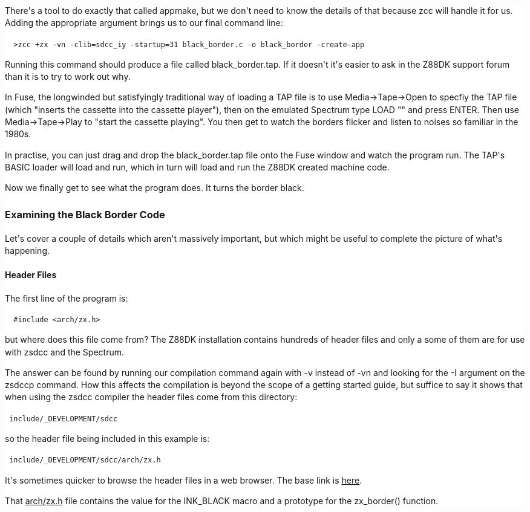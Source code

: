 There's a tool to do exactly that called appmake, but we don't need to know the
details of that because zcc will handle it for us. Adding the appropriate
argument brings us to our final command line:
```
  >zcc +zx -vn -clib=sdcc_iy -startup=31 black_border.c -o black_border -create-app
```
Running this command should produce a file called black_border.tap. If it
doesn't it's easier to ask in the Z88DK support forum than it is to try to work
out why.

In Fuse, the longwinded but satisfyingly traditional way of loading a TAP file
is to use Media->Tape->Open to specfiy the TAP file (which "inserts the cassette
into the cassette player"), then on the emulated Spectrum type LOAD "" and press
ENTER. Then use Media->Tape->Play to "start the cassette playing". You then get
to watch the borders flicker and listen to noises so familiar in the 1980s.

In practise, you can just drag and drop the black_border.tap file onto the Fuse
window and watch the program run. The TAP's BASIC loader will load and run,
which in turn will load and run the Z88DK created machine code.

Now we finally get to see what the program does. It turns the border black.

### Examining the Black Border Code

Let's cover a couple of details which aren't massively important, but which
might be useful to complete the picture of what's happening.

#### Header Files

The first line of the program is:
```
  #include <arch/zx.h>
```
but where does this file come from? The Z88DK installation contains hundreds of
header files and only a some of them are for use with zsdcc and the
Spectrum.

The answer can be found by running our compilation command again with -v instead
of -vn and looking for the -I argument on the zsdccp command. How this affects
the compilation is beyond the scope of a getting started guide, but suffice to
say it shows that when using the zsdcc compiler the header files come from this
directory:
```
 include/_DEVELOPMENT/sdcc
```
so the header file being included in this example is:
```
 include/_DEVELOPMENT/sdcc/arch/zx.h
```
It's sometimes quicker to browse the header files in a web browser. The base
link is [here](https://github.com/z88dk/z88dk/tree/master/include/_DEVELOPMENT/sdcc).

That [arch/zx.h](https://github.com/z88dk/z88dk/blob/master/include/_DEVELOPMENT/sdcc/arch/zx.h) file contains the value for the INK_BLACK macro and a prototype
for the zx_border() function.
